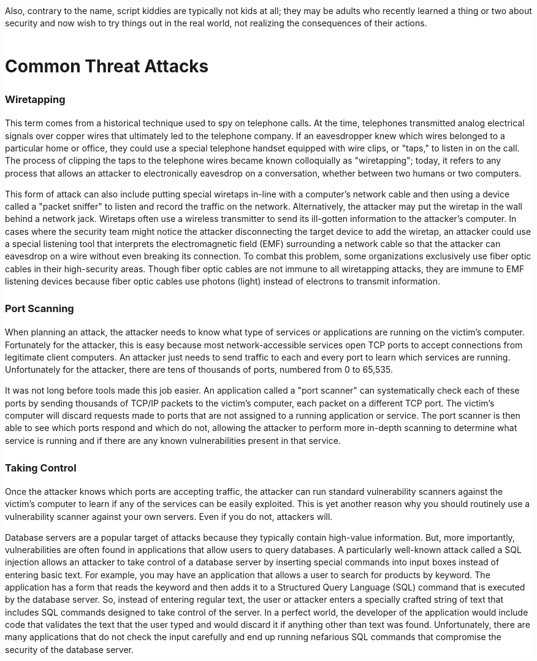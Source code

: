 Also, contrary to the name, script kiddies are typically not kids at all; they may be adults who recently learned a thing or two about security and now wish to try things out in the real world, not realizing the consequences of their actions.

# Common Threat Attacks
### Wiretapping

This term comes from a historical technique used to spy on telephone calls. At the time, telephones transmitted analog electrical signals over copper wires that ultimately led to the telephone company. If an eavesdropper knew which wires belonged to a particular home or office, they could use a special telephone handset equipped with wire clips, or "taps," to listen in on the call. The process of clipping the taps to the telephone wires became known colloquially as "wiretapping"; today, it refers to any process that allows an attacker to electronically eavesdrop on a conversation, whether between two humans or two computers.

This form of attack can also include putting special wiretaps in-line with a computer’s network cable and then using a device called a "packet sniffer" to listen and record the traffic on the network. Alternatively, the attacker may put the wiretap in the wall behind a network jack. Wiretaps often use a wireless transmitter to send its ill-gotten information to the attacker’s computer. In cases where the security team might notice the attacker disconnecting the target device to add the wiretap, an attacker could use a special listening tool that interprets the electromagnetic field (EMF) surrounding a network cable so that the attacker can eavesdrop on a wire without even breaking its connection. To combat this problem, some organizations exclusively use fiber optic cables in their high-security areas. Though fiber optic cables are not immune to all wiretapping attacks, they are immune to EMF listening devices because fiber optic cables use photons (light) instead of electrons to transmit information.

### Port Scanning

When planning an attack, the attacker needs to know what type of services or applications are running on the victim’s computer. Fortunately for the attacker, this is easy because most network-accessible services open TCP ports to accept connections from legitimate client computers. An attacker just needs to send traffic to each and every port to learn which services are running. Unfortunately for the attacker, there are tens of thousands of ports, numbered from 0 to 65,535.

It was not long before tools made this job easier. An application called a "port scanner" can systematically check each of these ports by sending thousands of TCP/IP packets to the victim’s computer, each packet on a different TCP port. The victim’s computer will discard requests made to ports that are not assigned to a running application or service. The port scanner is then able to see which ports respond and which do not, allowing the attacker to perform more in-depth scanning to determine what service is running and if there are any known vulnerabilities present in that service.

### Taking Control

Once the attacker knows which ports are accepting traffic, the attacker can run standard vulnerability scanners against the victim’s computer to learn if any of the services can be easily exploited. This is yet another reason why you should routinely use a vulnerability scanner against your own servers. Even if you do not, attackers will.

Database servers are a popular target of attacks because they typically contain high-value information. But, more importantly, vulnerabilities are often found in applications that allow users to query databases. A particularly well-known attack called a SQL injection allows an attacker to take control of a database server by inserting special commands into input boxes instead of entering basic text. For example, you may have an application that allows a user to search for products by keyword. The application has a form that reads the keyword and then adds it to a Structured Query Language (SQL) command that is executed by the database server. So, instead of entering regular text, the user or attacker enters a specially crafted string of text that includes SQL commands designed to take control of the server. In a perfect world, the developer of the application would include code that validates the text that the user typed and would discard it if anything other than text was found. Unfortunately, there are many applications that do not check the input carefully and end up running nefarious SQL commands that compromise the security of the database server.
